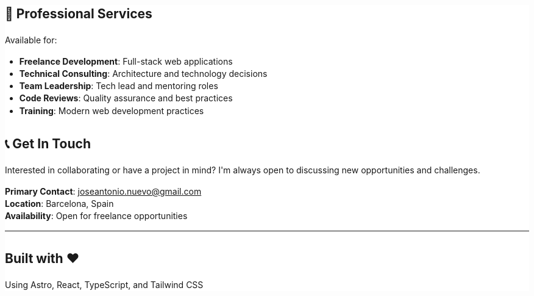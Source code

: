 ## 🤝 Professional Services

Available for:

- **Freelance Development**: Full-stack web applications
- **Technical Consulting**: Architecture and technology decisions
- **Team Leadership**: Tech lead and mentoring roles
- **Code Reviews**: Quality assurance and best practices
- **Training**: Modern web development practices

## 📞 Get In Touch

Interested in collaborating or have a project in mind? I'm always open to discussing new opportunities and challenges.

**Primary Contact**: [joseantonio.nuevo@gmail.com](mailto:joseantonio.nuevo@gmail.com)  
**Location**: Barcelona, Spain  
**Availability**: Open for freelance opportunities

---

## Built with ❤️

Using Astro, React, TypeScript, and Tailwind CSS
